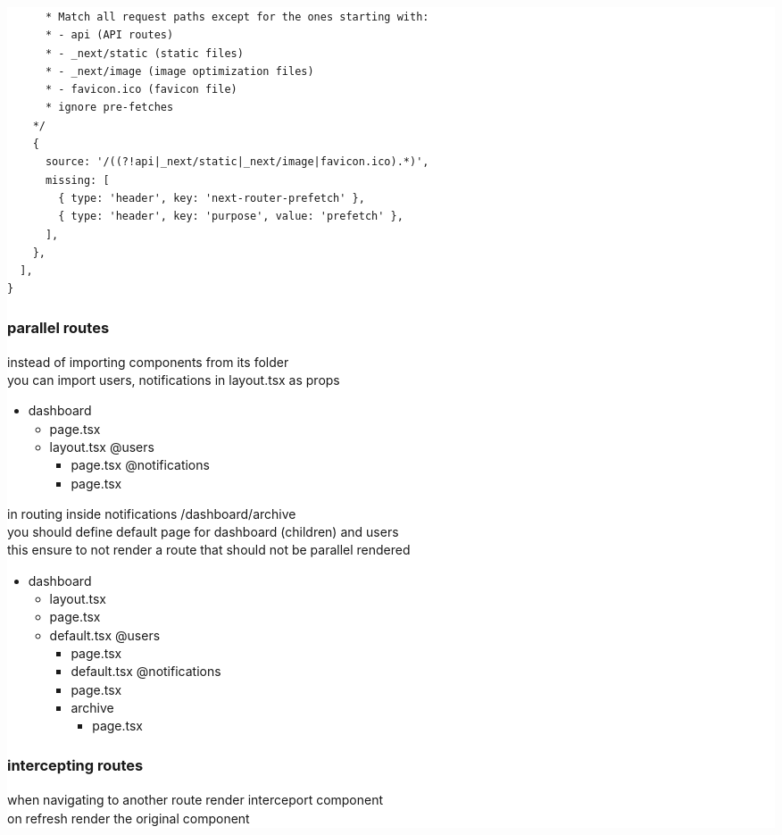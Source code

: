 ```tsx
      * Match all request paths except for the ones starting with:
      * - api (API routes)
      * - _next/static (static files)
      * - _next/image (image optimization files)
      * - favicon.ico (favicon file)
      * ignore pre-fetches
    */
    {
      source: '/((?!api|_next/static|_next/image|favicon.ico).*)',
      missing: [
        { type: 'header', key: 'next-router-prefetch' },
        { type: 'header', key: 'purpose', value: 'prefetch' },
      ],
    },
  ],
}

```

### parallel routes
instead of importing components from its folder <br/>
you can import users, notifications in layout.tsx as props

- dashboard
  - page.tsx
  - layout.tsx
  @users
    - page.tsx
  @notifications
    - page.tsx


in routing inside notifications /dashboard/archive <br/>
you should define default page for dashboard (children) and users <br/>
this ensure to not render a route that should not be parallel rendered

- dashboard
  - layout.tsx
  - page.tsx
  - default.tsx
  @users
    - page.tsx
    - default.tsx
  @notifications
    - page.tsx
    - archive
      - page.tsx


### intercepting routes
when navigating to another route render interceport component <br/>
on refresh render the original component
